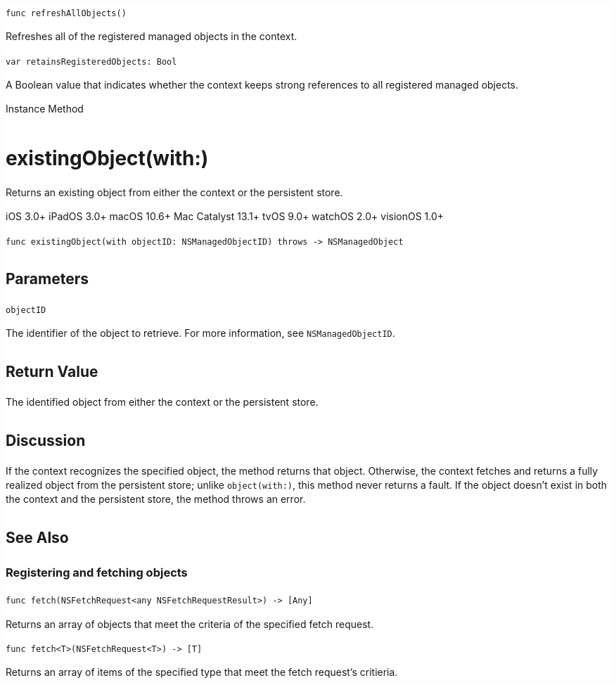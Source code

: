 `func refreshAllObjects()`

Refreshes all of the registered managed objects in the context.

`var retainsRegisteredObjects: Bool`

A Boolean value that indicates whether the context keeps strong references to
all registered managed objects.

Instance Method

# existingObject(with:)

Returns an existing object from either the context or the persistent store.

iOS 3.0+  iPadOS 3.0+  macOS 10.6+  Mac Catalyst 13.1+  tvOS 9.0+  watchOS
2.0+  visionOS 1.0+

    
    
    func existingObject(with objectID: NSManagedObjectID) throws -> NSManagedObject

##  Parameters

`objectID`

    

The identifier of the object to retrieve. For more information, see
`NSManagedObjectID`.

## Return Value

The identified object from either the context or the persistent store.

## Discussion

If the context recognizes the specified object, the method returns that
object. Otherwise, the context fetches and returns a fully realized object
from the persistent store; unlike `object(with:)`, this method never returns a
fault. If the object doesn’t exist in both the context and the persistent
store, the method throws an error.

## See Also

### Registering and fetching objects

`func fetch(NSFetchRequest<any NSFetchRequestResult>) -> [Any]`

Returns an array of objects that meet the criteria of the specified fetch
request.

`func fetch<T>(NSFetchRequest<T>) -> [T]`

Returns an array of items of the specified type that meet the fetch request’s
critieria.
